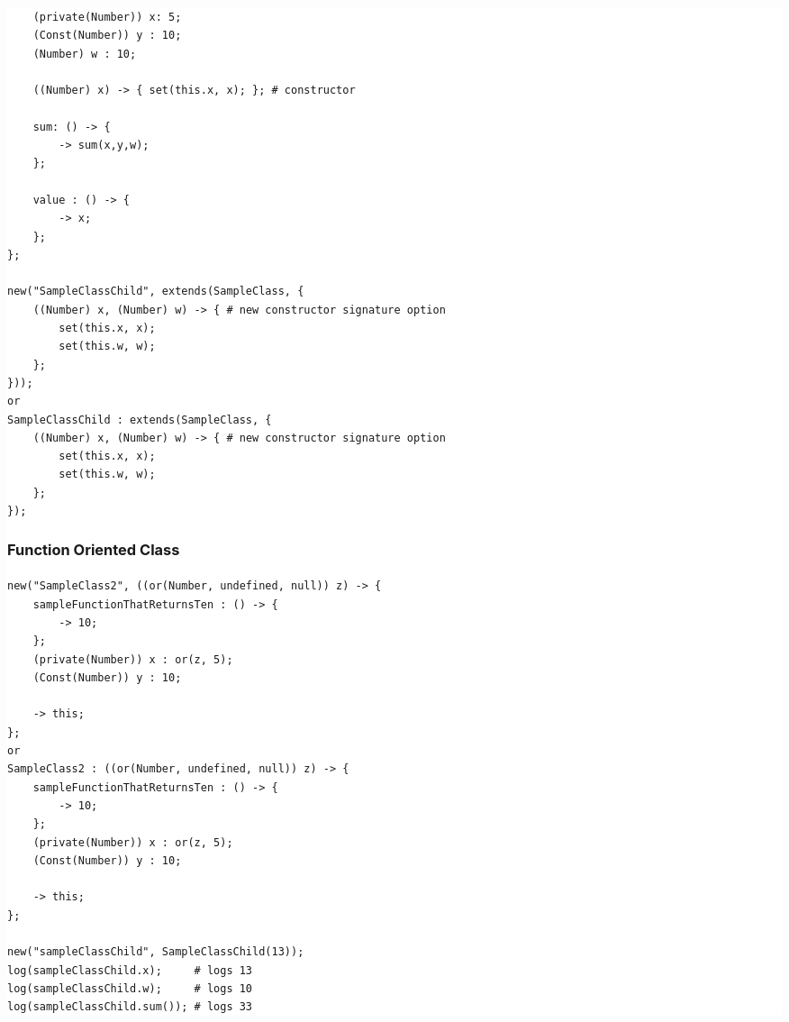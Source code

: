 ```minimal
    (private(Number)) x: 5;
    (Const(Number)) y : 10;
    (Number) w : 10;

    ((Number) x) -> { set(this.x, x); }; # constructor

    sum: () -> {
        -> sum(x,y,w);
    };

    value : () -> {
        -> x;
    };
};

new("SampleClassChild", extends(SampleClass, { 
    ((Number) x, (Number) w) -> { # new constructor signature option
        set(this.x, x);
        set(this.w, w);
    };
}));
or
SampleClassChild : extends(SampleClass, { 
    ((Number) x, (Number) w) -> { # new constructor signature option
        set(this.x, x);
        set(this.w, w);
    };
});
```

### Function Oriented Class

```minimal
new("SampleClass2", ((or(Number, undefined, null)) z) -> {
    sampleFunctionThatReturnsTen : () -> {
        -> 10;
    };
    (private(Number)) x : or(z, 5);
    (Const(Number)) y : 10;

    -> this;
};
or
SampleClass2 : ((or(Number, undefined, null)) z) -> {
    sampleFunctionThatReturnsTen : () -> {
        -> 10;
    };
    (private(Number)) x : or(z, 5);
    (Const(Number)) y : 10;

    -> this;
};

new("sampleClassChild", SampleClassChild(13));
log(sampleClassChild.x);     # logs 13
log(sampleClassChild.w);     # logs 10
log(sampleClassChild.sum()); # logs 33
```
